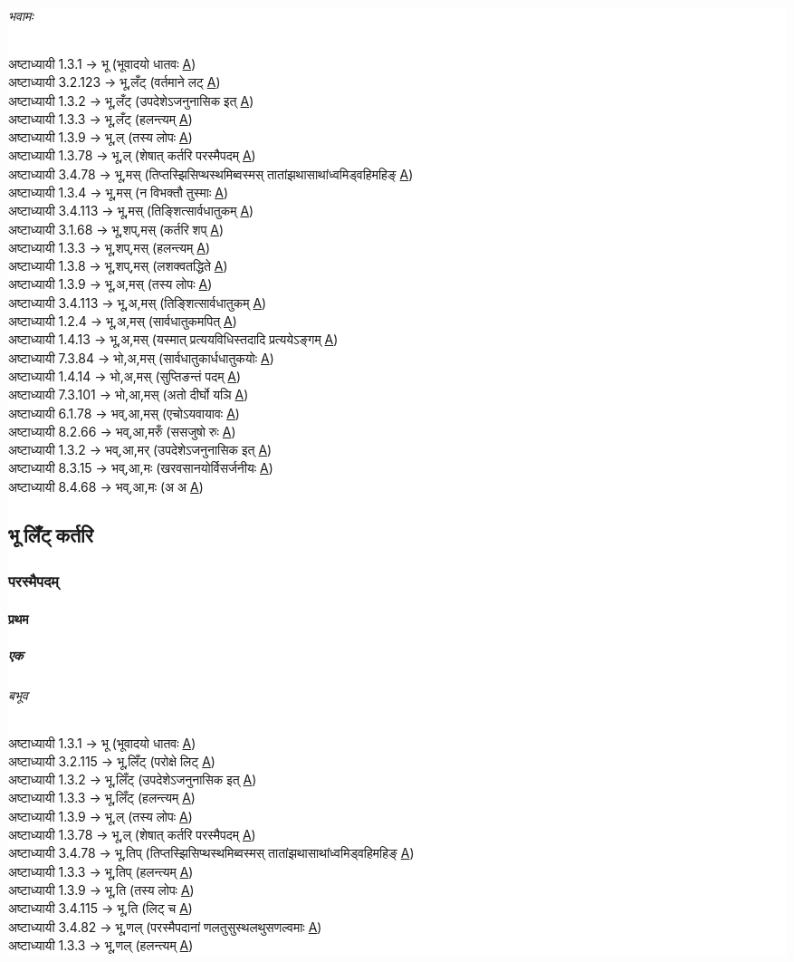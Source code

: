 ###### भवामः
अष्टाध्यायी 1.3.1 → भू (भूवादयो धातवः [A](https://ashtadhyayi.github.io/suutra/1.3/1.3.1))  
अष्टाध्यायी 3.2.123 → भू,लँट् (वर्तमाने लट् [A](https://ashtadhyayi.github.io/suutra/3.2/3.2.123))  
अष्टाध्यायी 1.3.2 → भू,लँट् (उपदेशेऽजनुनासिक इत् [A](https://ashtadhyayi.github.io/suutra/1.3/1.3.2))  
अष्टाध्यायी 1.3.3 → भू,लँट् (हलन्त्यम् [A](https://ashtadhyayi.github.io/suutra/1.3/1.3.3))  
अष्टाध्यायी 1.3.9 → भू,ल् (तस्य लोपः [A](https://ashtadhyayi.github.io/suutra/1.3/1.3.9))  
अष्टाध्यायी 1.3.78 → भू,ल् (शेषात् कर्तरि परस्मैपदम् [A](https://ashtadhyayi.github.io/suutra/1.3/1.3.78))  
अष्टाध्यायी 3.4.78 → भू,मस् (तिप्तस्झिसिप्थस्थमिब्वस्मस् तातांझथासाथांध्वमिड्वहिमहिङ् [A](https://ashtadhyayi.github.io/suutra/3.4/3.4.78))  
अष्टाध्यायी 1.3.4 → भू,मस् (न विभक्तौ तुस्माः [A](https://ashtadhyayi.github.io/suutra/1.3/1.3.4))  
अष्टाध्यायी 3.4.113 → भू,मस् (तिङ्शित्सार्वधातुकम् [A](https://ashtadhyayi.github.io/suutra/3.4/3.4.113))  
अष्टाध्यायी 3.1.68 → भू,शप्,मस् (कर्तरि शप् [A](https://ashtadhyayi.github.io/suutra/3.1/3.1.68))  
अष्टाध्यायी 1.3.3 → भू,शप्,मस् (हलन्त्यम् [A](https://ashtadhyayi.github.io/suutra/1.3/1.3.3))  
अष्टाध्यायी 1.3.8 → भू,शप्,मस् (लशक्वतद्धिते [A](https://ashtadhyayi.github.io/suutra/1.3/1.3.8))  
अष्टाध्यायी 1.3.9 → भू,अ,मस् (तस्य लोपः [A](https://ashtadhyayi.github.io/suutra/1.3/1.3.9))  
अष्टाध्यायी 3.4.113 → भू,अ,मस् (तिङ्शित्सार्वधातुकम् [A](https://ashtadhyayi.github.io/suutra/3.4/3.4.113))  
अष्टाध्यायी 1.2.4 → भू,अ,मस् (सार्वधातुकमपित् [A](https://ashtadhyayi.github.io/suutra/1.2/1.2.4))  
अष्टाध्यायी 1.4.13 → भू,अ,मस् (यस्मात् प्रत्ययविधिस्तदादि प्रत्ययेऽङ्गम् [A](https://ashtadhyayi.github.io/suutra/1.4/1.4.13))  
अष्टाध्यायी 7.3.84 → भो,अ,मस् (सार्वधातुकार्धधातुकयोः [A](https://ashtadhyayi.github.io/suutra/7.3/7.3.84))  
अष्टाध्यायी 1.4.14 → भो,अ,मस् (सुप्तिङन्तं पदम् [A](https://ashtadhyayi.github.io/suutra/1.4/1.4.14))  
अष्टाध्यायी 7.3.101 → भो,आ,मस् (अतो दीर्घो यञि [A](https://ashtadhyayi.github.io/suutra/7.3/7.3.101))  
अष्टाध्यायी 6.1.78 → भव्,आ,मस् (एचोऽयवायावः [A](https://ashtadhyayi.github.io/suutra/6.1/6.1.78))  
अष्टाध्यायी 8.2.66 → भव्,आ,मरुँ (ससजुषो रुः [A](https://ashtadhyayi.github.io/suutra/8.2/8.2.66))  
अष्टाध्यायी 1.3.2 → भव्,आ,मर् (उपदेशेऽजनुनासिक इत् [A](https://ashtadhyayi.github.io/suutra/1.3/1.3.2))  
अष्टाध्यायी 8.3.15 → भव्,आ,मः (खरवसानयोर्विसर्जनीयः [A](https://ashtadhyayi.github.io/suutra/8.3/8.3.15))  
अष्टाध्यायी 8.4.68 → भव्,आ,मः (अ अ [A](https://ashtadhyayi.github.io/suutra/8.4/8.4.68))


## भू लिँट् कर्तरि

### परस्मैपदम्

#### प्रथम

##### एक

###### बभूव
अष्टाध्यायी 1.3.1 → भू (भूवादयो धातवः [A](https://ashtadhyayi.github.io/suutra/1.3/1.3.1))  
अष्टाध्यायी 3.2.115 → भू,लिँट् (परोक्षे लिट् [A](https://ashtadhyayi.github.io/suutra/3.2/3.2.115))  
अष्टाध्यायी 1.3.2 → भू,लिँट् (उपदेशेऽजनुनासिक इत् [A](https://ashtadhyayi.github.io/suutra/1.3/1.3.2))  
अष्टाध्यायी 1.3.3 → भू,लिँट् (हलन्त्यम् [A](https://ashtadhyayi.github.io/suutra/1.3/1.3.3))  
अष्टाध्यायी 1.3.9 → भू,ल् (तस्य लोपः [A](https://ashtadhyayi.github.io/suutra/1.3/1.3.9))  
अष्टाध्यायी 1.3.78 → भू,ल् (शेषात् कर्तरि परस्मैपदम् [A](https://ashtadhyayi.github.io/suutra/1.3/1.3.78))  
अष्टाध्यायी 3.4.78 → भू,तिप् (तिप्तस्झिसिप्थस्थमिब्वस्मस् तातांझथासाथांध्वमिड्वहिमहिङ् [A](https://ashtadhyayi.github.io/suutra/3.4/3.4.78))  
अष्टाध्यायी 1.3.3 → भू,तिप् (हलन्त्यम् [A](https://ashtadhyayi.github.io/suutra/1.3/1.3.3))  
अष्टाध्यायी 1.3.9 → भू,ति (तस्य लोपः [A](https://ashtadhyayi.github.io/suutra/1.3/1.3.9))  
अष्टाध्यायी 3.4.115 → भू,ति (लिट् च [A](https://ashtadhyayi.github.io/suutra/3.4/3.4.115))  
अष्टाध्यायी 3.4.82 → भू,णल् (परस्मैपदानां णलतुसुस्थलथुसणल्वमाः [A](https://ashtadhyayi.github.io/suutra/3.4/3.4.82))  
अष्टाध्यायी 1.3.3 → भू,णल् (हलन्त्यम् [A](https://ashtadhyayi.github.io/suutra/1.3/1.3.3))  
